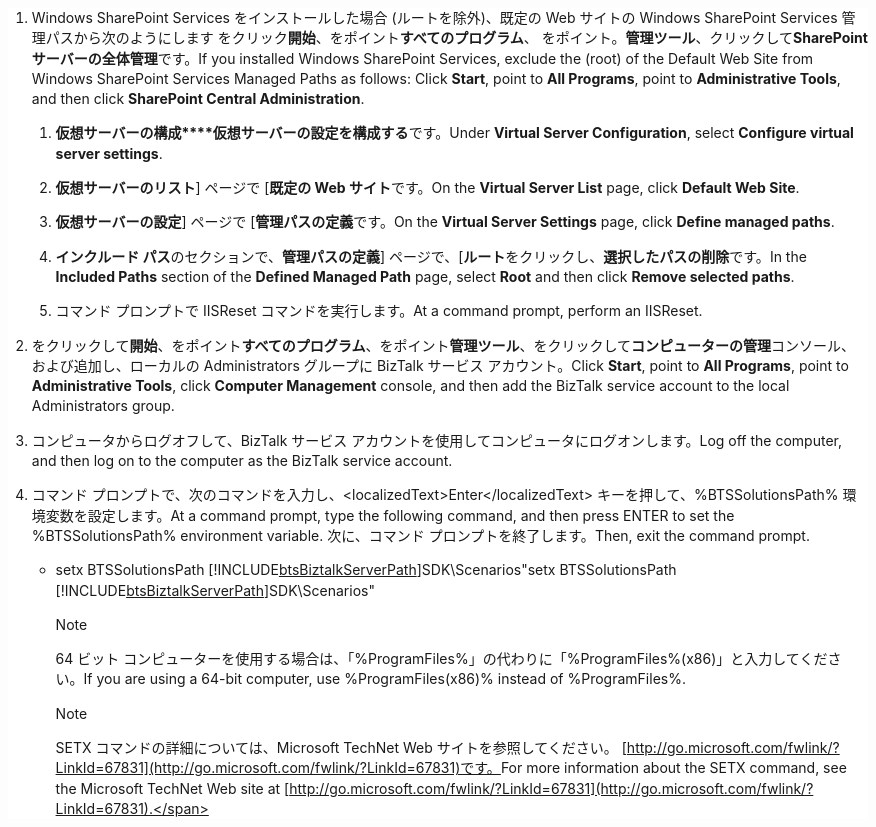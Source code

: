 1.  <span data-ttu-id="9ee87-108">Windows SharePoint Services をインストールした場合 (ルートを除外)、既定の Web サイトの Windows SharePoint Services 管理パスから次のようにします  をクリック**開始**、をポイント**すべてのプログラム**、 をポイント。**管理ツール**、クリックして**SharePoint サーバーの全体管理**です。</span><span class="sxs-lookup"><span data-stu-id="9ee87-108">If you installed Windows SharePoint Services, exclude the (root) of the Default Web Site from Windows SharePoint Services Managed Paths as follows: Click **Start**, point to **All Programs**, point to **Administrative Tools**, and then click **SharePoint Central Administration**.</span></span>  
  
    1.  <span data-ttu-id="9ee87-109">**仮想サーバーの構成****仮想サーバーの設定を構成する**です。</span><span class="sxs-lookup"><span data-stu-id="9ee87-109">Under **Virtual Server Configuration**, select **Configure virtual server settings**.</span></span>  
  
    2.  <span data-ttu-id="9ee87-110">**仮想サーバーのリスト**] ページで [**既定の Web サイト**です。</span><span class="sxs-lookup"><span data-stu-id="9ee87-110">On the **Virtual Server List** page, click **Default Web Site**.</span></span>  
  
    3.  <span data-ttu-id="9ee87-111">**仮想サーバーの設定**] ページで [**管理パスの定義**です。</span><span class="sxs-lookup"><span data-stu-id="9ee87-111">On the **Virtual Server Settings** page, click **Define managed paths**.</span></span>  
  
    4.  <span data-ttu-id="9ee87-112">**インクルード パス**のセクションで、**管理パスの定義**] ページで、[**ルート**をクリックし、**選択したパスの削除**です。</span><span class="sxs-lookup"><span data-stu-id="9ee87-112">In the **Included Paths** section of the **Defined Managed Path** page, select **Root** and then click **Remove selected paths**.</span></span>  
  
    5.  <span data-ttu-id="9ee87-113">コマンド プロンプトで IISReset コマンドを実行します。</span><span class="sxs-lookup"><span data-stu-id="9ee87-113">At a command prompt, perform an IISReset.</span></span>  
  
2.  <span data-ttu-id="9ee87-114">をクリックして**開始**、をポイント**すべてのプログラム**、をポイント**管理ツール**、をクリックして**コンピューターの管理**コンソール、および追加し、ローカルの Administrators グループに BizTalk サービス アカウント。</span><span class="sxs-lookup"><span data-stu-id="9ee87-114">Click **Start**, point to **All Programs**, point to **Administrative Tools**, click **Computer Management** console, and then add the BizTalk service account to the local Administrators group.</span></span>  
  
3.  <span data-ttu-id="9ee87-115">コンピュータからログオフして、BizTalk サービス アカウントを使用してコンピュータにログオンします。</span><span class="sxs-lookup"><span data-stu-id="9ee87-115">Log off the computer, and then log on to the computer as the BizTalk service account.</span></span>  
  
4.  <span data-ttu-id="9ee87-116">コマンド プロンプトで、次のコマンドを入力し、&lt;localizedText&gt;Enter&lt;/localizedText&gt; キーを押して、%BTSSolutionsPath% 環境変数を設定します。</span><span class="sxs-lookup"><span data-stu-id="9ee87-116">At a command prompt, type the following command, and then press ENTER to set the %BTSSolutionsPath% environment variable.</span></span> <span data-ttu-id="9ee87-117">次に、コマンド プロンプトを終了します。</span><span class="sxs-lookup"><span data-stu-id="9ee87-117">Then, exit the command prompt.</span></span>  
  
    -   <span data-ttu-id="9ee87-118">setx BTSSolutionsPath [!INCLUDE[btsBiztalkServerPath](../includes/btsbiztalkserverpath-md.md)]SDK\Scenarios"</span><span class="sxs-lookup"><span data-stu-id="9ee87-118">setx BTSSolutionsPath [!INCLUDE[btsBiztalkServerPath](../includes/btsbiztalkserverpath-md.md)]SDK\Scenarios"</span></span>  
  
        > [!NOTE]
        >  <span data-ttu-id="9ee87-119">64 ビット コンピューターを使用する場合は、「%ProgramFiles%」の代わりに「%ProgramFiles%(x86)」と入力してください。</span><span class="sxs-lookup"><span data-stu-id="9ee87-119">If you are using a 64-bit computer, use %ProgramFiles(x86)% instead of %ProgramFiles%.</span></span>  
  
        > [!NOTE]
        >  <span data-ttu-id="9ee87-120">SETX コマンドの詳細については、Microsoft TechNet Web サイトを参照してください。 [http://go.microsoft.com/fwlink/?LinkId=67831](http://go.microsoft.com/fwlink/?LinkId=67831)です。</span><span class="sxs-lookup"><span data-stu-id="9ee87-120">For more information about the SETX command, see the Microsoft TechNet Web site at [http://go.microsoft.com/fwlink/?LinkId=67831](http://go.microsoft.com/fwlink/?LinkId=67831).</span></span>  
  
